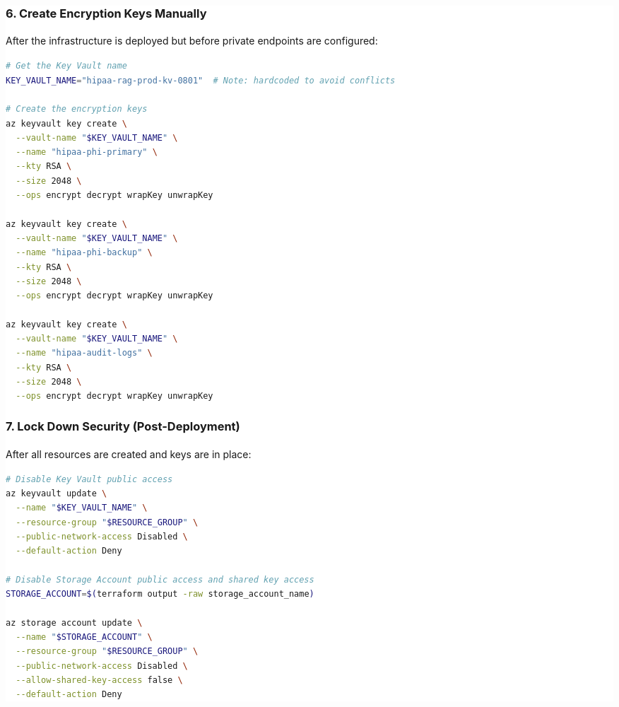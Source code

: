 ### 6. Create Encryption Keys Manually

After the infrastructure is deployed but before private endpoints are configured:

```bash
# Get the Key Vault name
KEY_VAULT_NAME="hipaa-rag-prod-kv-0801"  # Note: hardcoded to avoid conflicts

# Create the encryption keys
az keyvault key create \
  --vault-name "$KEY_VAULT_NAME" \
  --name "hipaa-phi-primary" \
  --kty RSA \
  --size 2048 \
  --ops encrypt decrypt wrapKey unwrapKey

az keyvault key create \
  --vault-name "$KEY_VAULT_NAME" \
  --name "hipaa-phi-backup" \
  --kty RSA \
  --size 2048 \
  --ops encrypt decrypt wrapKey unwrapKey

az keyvault key create \
  --vault-name "$KEY_VAULT_NAME" \
  --name "hipaa-audit-logs" \
  --kty RSA \
  --size 2048 \
  --ops encrypt decrypt wrapKey unwrapKey
```

### 7. Lock Down Security (Post-Deployment)

After all resources are created and keys are in place:

```bash
# Disable Key Vault public access
az keyvault update \
  --name "$KEY_VAULT_NAME" \
  --resource-group "$RESOURCE_GROUP" \
  --public-network-access Disabled \
  --default-action Deny

# Disable Storage Account public access and shared key access
STORAGE_ACCOUNT=$(terraform output -raw storage_account_name)

az storage account update \
  --name "$STORAGE_ACCOUNT" \
  --resource-group "$RESOURCE_GROUP" \
  --public-network-access Disabled \
  --allow-shared-key-access false \
  --default-action Deny
```
